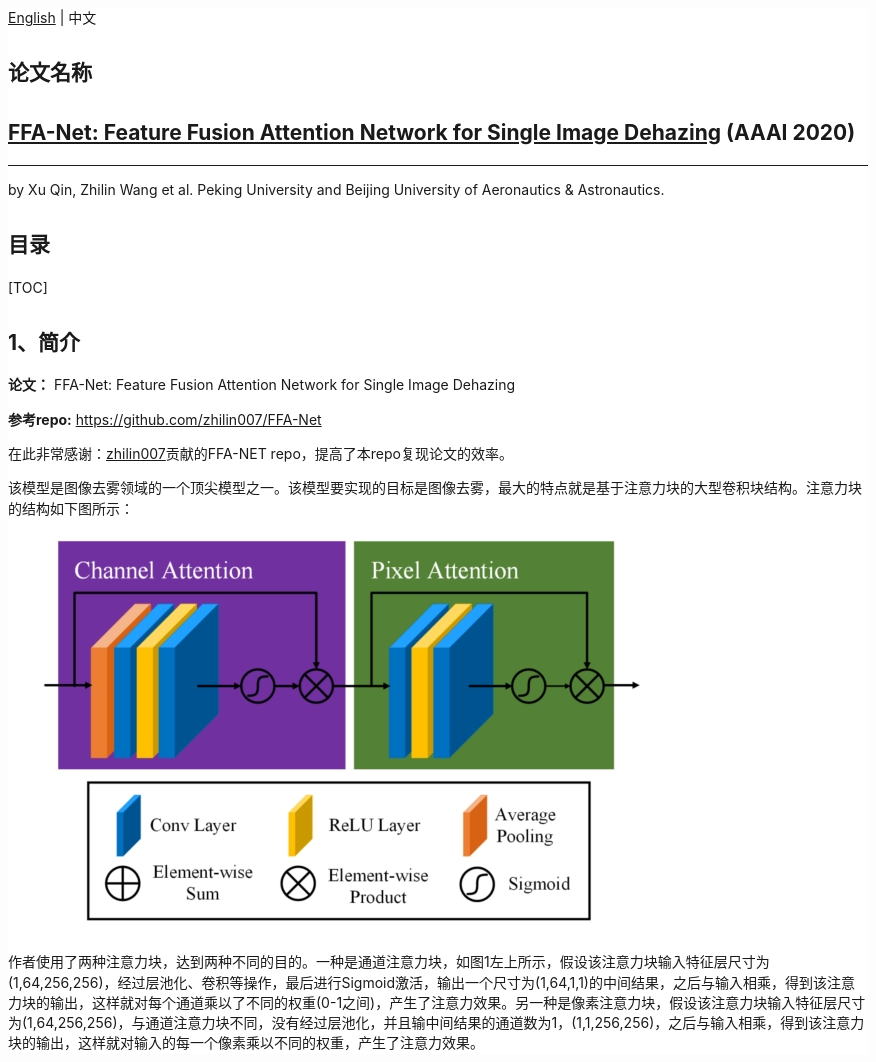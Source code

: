 [English](../../../en/model_zoo/estimation/ffa_en.md) | 中文

## 论文名称

##  [FFA-Net: Feature Fusion Attention Network for Single Image Dehazing](https://arxiv.org/abs/1911.07559) (AAAI 2020)

---

by Xu Qin, Zhilin Wang et al.    Peking University and Beijing University of Aeronautics & Astronautics.

## 目录
[TOC]


## 1、简介

**论文：** FFA-Net: Feature Fusion Attention Network for Single Image Dehazing

**参考repo:** https://github.com/zhilin007/FFA-Net

在此非常感谢：[zhilin007](https://github.com/zhilin007)贡献的FFA-NET repo，提高了本repo复现论文的效率。



该模型是图像去雾领域的一个顶尖模型之一。该模型要实现的目标是图像去雾，最大的特点就是基于注意力块的大型卷积块结构。注意力块的结构如下图所示：

![img](../../../images/ffa_imgs/wps1.jpg)

作者使用了两种注意力块，达到两种不同的目的。一种是通道注意力块，如图1左上所示，假设该注意力块输入特征层尺寸为(1,64,256,256)，经过层池化、卷积等操作，最后进行Sigmoid激活，输出一个尺寸为(1,64,1,1)的中间结果，之后与输入相乘，得到该注意力块的输出，这样就对每个通道乘以了不同的权重(0-1之间)，产生了注意力效果。另一种是像素注意力块，假设该注意力块输入特征层尺寸为(1,64,256,256)，与通道注意力块不同，没有经过层池化，并且输中间结果的通道数为1，(1,1,256,256)，之后与输入相乘，得到该注意力块的输出，这样就对输入的每一个像素乘以不同的权重，产生了注意力效果。
